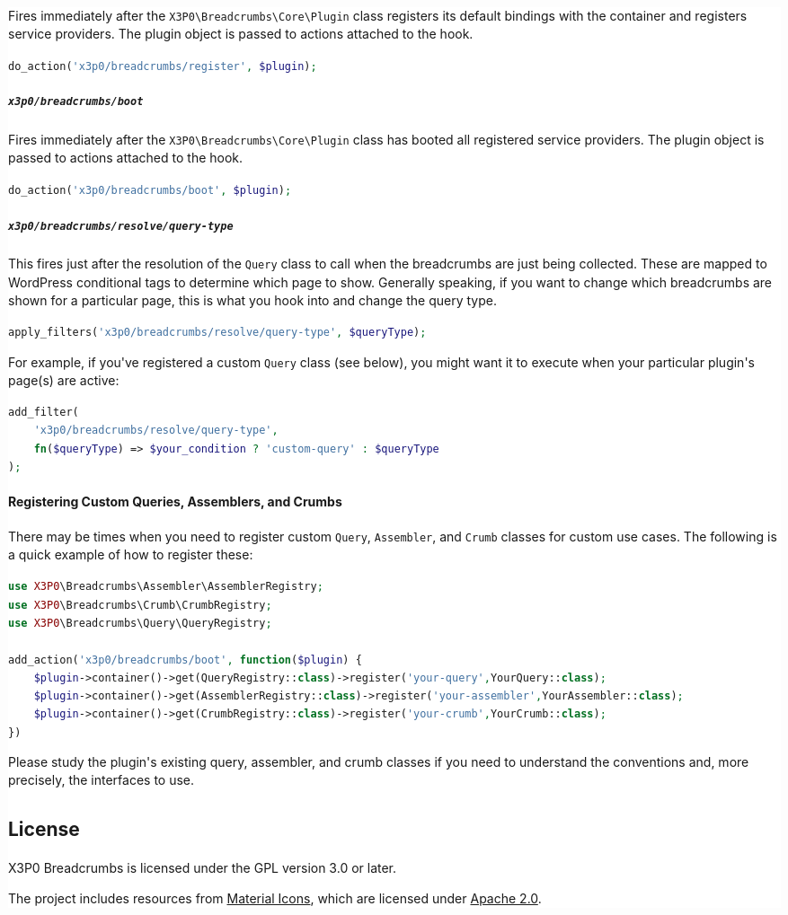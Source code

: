 Fires immediately after the `X3P0\Breadcrumbs\Core\Plugin` class registers its default bindings with the container and registers service providers. The plugin object is passed to actions attached to the hook.

```php
do_action('x3p0/breadcrumbs/register', $plugin);
```

##### `x3p0/breadcrumbs/boot`

Fires immediately after the `X3P0\Breadcrumbs\Core\Plugin` class has booted all registered service providers. The plugin object is passed to actions attached to the hook.

```php
do_action('x3p0/breadcrumbs/boot', $plugin);
```

##### `x3p0/breadcrumbs/resolve/query-type`

This fires just after the resolution of the `Query` class to call when the breadcrumbs are just being collected. These are mapped to WordPress conditional tags to determine which page to show. Generally speaking, if you want to change which breadcrumbs are shown for a particular page, this is what you hook into and change the query type.

```php
apply_filters('x3p0/breadcrumbs/resolve/query-type', $queryType);
```

For example, if you've registered a custom `Query` class (see below), you might want it to execute when your particular plugin's page(s) are active:

```php
add_filter(
	'x3p0/breadcrumbs/resolve/query-type',
	fn($queryType) => $your_condition ? 'custom-query' : $queryType
);
```

#### Registering Custom Queries, Assemblers, and Crumbs

There may be times when you need to register custom `Query`, `Assembler`, and `Crumb` classes for custom use cases. The following is a quick example of how to register these:

```php
use X3P0\Breadcrumbs\Assembler\AssemblerRegistry;
use X3P0\Breadcrumbs\Crumb\CrumbRegistry;
use X3P0\Breadcrumbs\Query\QueryRegistry;

add_action('x3p0/breadcrumbs/boot', function($plugin) {
	$plugin->container()->get(QueryRegistry::class)->register('your-query',YourQuery::class);
	$plugin->container()->get(AssemblerRegistry::class)->register('your-assembler',YourAssembler::class);
	$plugin->container()->get(CrumbRegistry::class)->register('your-crumb',YourCrumb::class);
})
```

Please study the plugin's existing query, assembler, and crumb classes if you need to understand the conventions and, more precisely, the interfaces to use.

## License

X3P0 Breadcrumbs is licensed under the GPL version 3.0 or later.

The project includes resources from [Material Icons](https://fonts.google.com/icons), which are licensed under [Apache 2.0](http://www.apache.org/licenses/LICENSE-2.0.txt).
